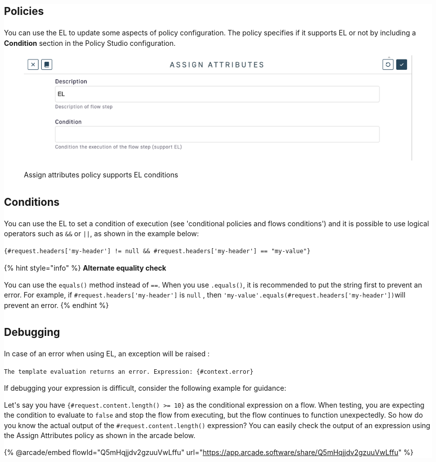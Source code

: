 ## Policies

You can use the EL to update some aspects of policy configuration. The policy specifies if it supports EL or not by including a **Condition** section in the Policy Studio configuration.

<figure><img src="../../.gitbook/assets/Screenshot 2023-04-03 at 4.58.01 PM.png" alt=""><figcaption><p>Assign attributes policy supports EL conditions</p></figcaption></figure>

## Conditions

You can use the EL to set a condition of execution (see 'conditional policies and flows conditions') and it is possible to use logical operators such as `&&` or `||`, as shown in the example below:

`{#request.headers['my-header'] != null && #request.headers['my-header'] == "my-value"}`

{% hint style="info" %}
**Alternate equality check**

You can use the `equals()` method instead of `==`. When you use `.equals()`, it is recommended to put the string first to prevent an error. For example, if `#request.headers['my-header']` is `null` , then `'my-value'.equals(#request.headers['my-header'])`will prevent an error.
{% endhint %}

## Debugging

In case of an error when using EL, an exception will be raised :

`The template evaluation returns an error. Expression: {#context.error}`

If debugging your expression is difficult, consider the following example for guidance:

Let's say you have `{#request.content.length() >= 10}` as the conditional expression on a flow. When testing, you are expecting the condition to evaluate to `false` and stop the flow from executing, but the flow continues to function unexpectedly. So how do you know the actual output of the `#request.content.length()` expression? You can easily check the output of an expression using the Assign Attributes policy as shown in the arcade below.

{% @arcade/embed flowId="Q5mHqjjdv2gzuuVwLffu" url="https://app.arcade.software/share/Q5mHqjjdv2gzuuVwLffu" %}

[^1]: `{#request.content}` is only available for policies bound to an `on-request-content` phase.
